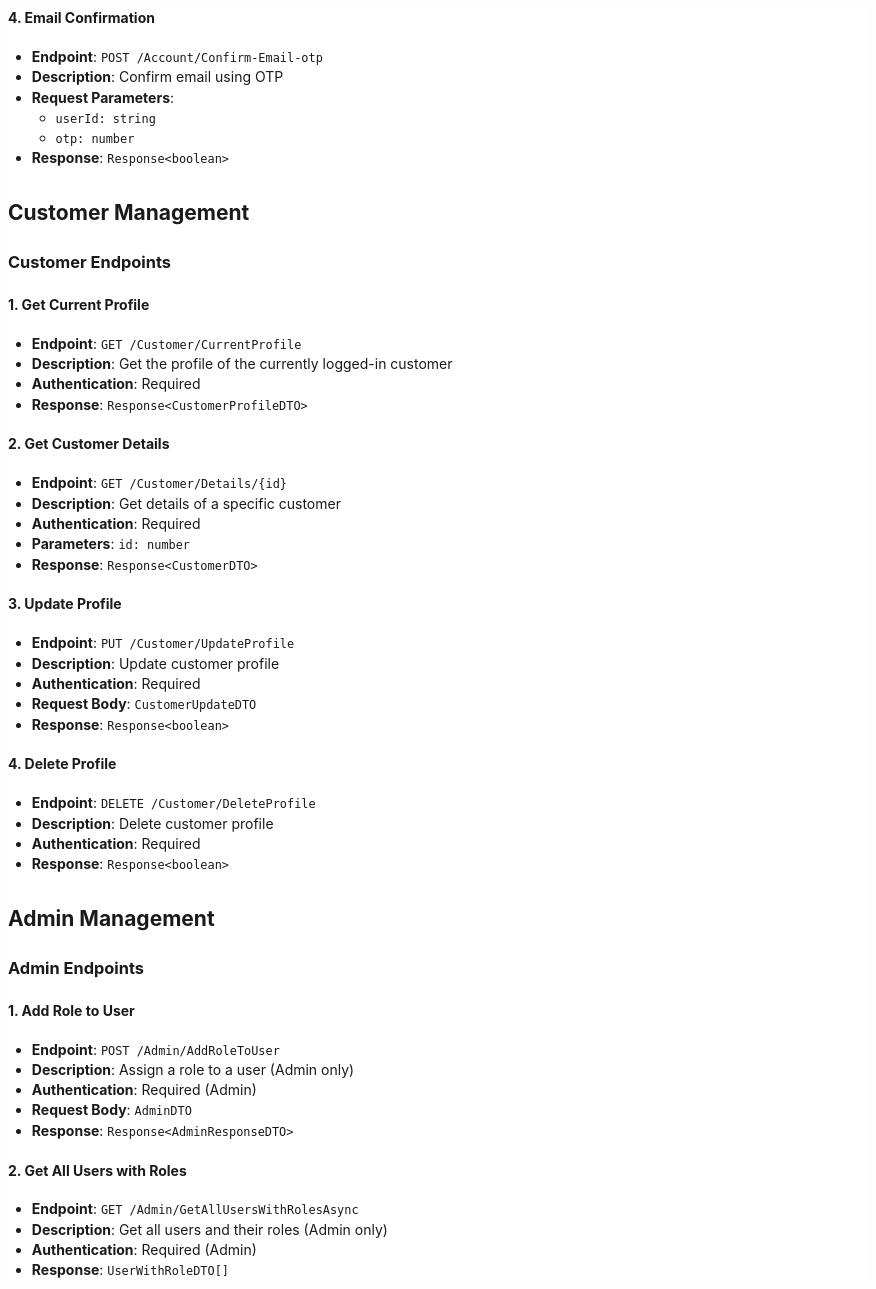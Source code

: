 #### 4. Email Confirmation
- **Endpoint**: `POST /Account/Confirm-Email-otp`
- **Description**: Confirm email using OTP
- **Request Parameters**:
  - `userId: string`
  - `otp: number`
- **Response**: `Response<boolean>`

## Customer Management

### Customer Endpoints

#### 1. Get Current Profile
- **Endpoint**: `GET /Customer/CurrentProfile`
- **Description**: Get the profile of the currently logged-in customer
- **Authentication**: Required
- **Response**: `Response<CustomerProfileDTO>`

#### 2. Get Customer Details
- **Endpoint**: `GET /Customer/Details/{id}`
- **Description**: Get details of a specific customer
- **Authentication**: Required
- **Parameters**: `id: number`
- **Response**: `Response<CustomerDTO>`

#### 3. Update Profile
- **Endpoint**: `PUT /Customer/UpdateProfile`
- **Description**: Update customer profile
- **Authentication**: Required
- **Request Body**: `CustomerUpdateDTO`
- **Response**: `Response<boolean>`

#### 4. Delete Profile
- **Endpoint**: `DELETE /Customer/DeleteProfile`
- **Description**: Delete customer profile
- **Authentication**: Required
- **Response**: `Response<boolean>`

## Admin Management

### Admin Endpoints

#### 1. Add Role to User
- **Endpoint**: `POST /Admin/AddRoleToUser`
- **Description**: Assign a role to a user (Admin only)
- **Authentication**: Required (Admin)
- **Request Body**: `AdminDTO`
- **Response**: `Response<AdminResponseDTO>`

#### 2. Get All Users with Roles
- **Endpoint**: `GET /Admin/GetAllUsersWithRolesAsync`
- **Description**: Get all users and their roles (Admin only)
- **Authentication**: Required (Admin)
- **Response**: `UserWithRoleDTO[]`

